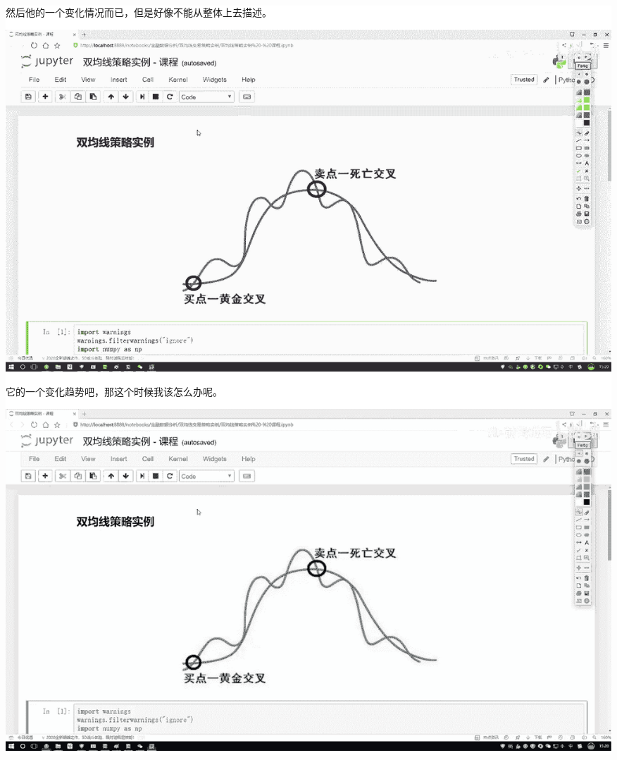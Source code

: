 然后他的一个变化情况而已，但是好像不能从整体上去描述。

![](img/743e560a6decfef484c13349aabf8c24_16.png)

它的一个变化趋势吧，那这个时候我该怎么办呢。

![](img/743e560a6decfef484c13349aabf8c24_18.png)
